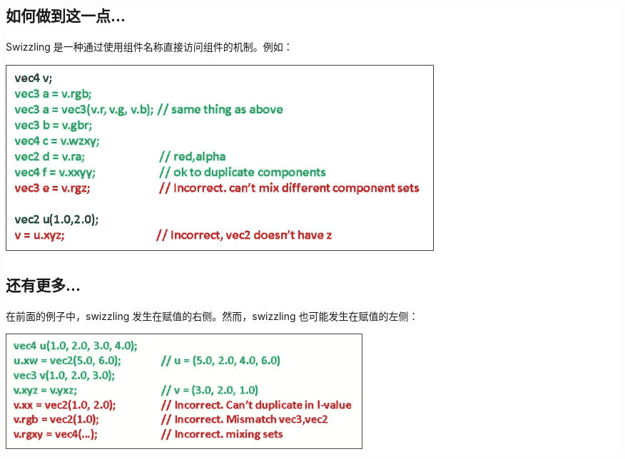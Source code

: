 ## 如何做到这一点...

Swizzling 是一种通过使用组件名称直接访问组件的机制。例如：

![如何做到这一点...](img/5527OT_A_06.jpg)

## 还有更多...

在前面的例子中，swizzling 发生在赋值的右侧。然而，swizzling 也可能发生在赋值的左侧：

![还有更多...](img/5527OT_A_07.jpg)
